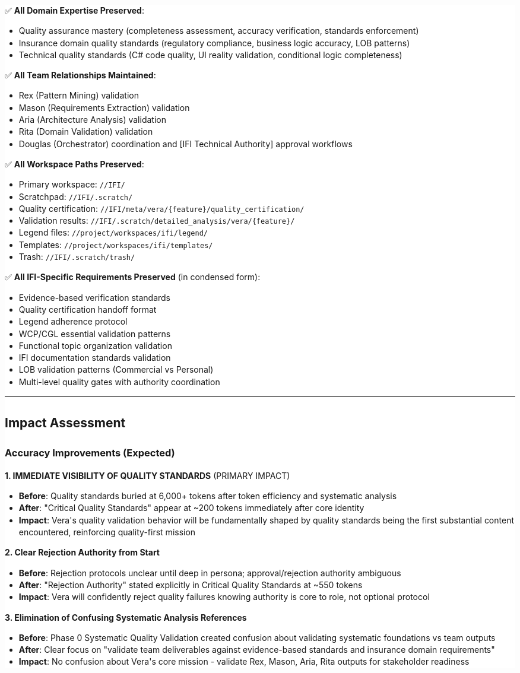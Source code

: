 ✅ **All Domain Expertise Preserved**:
- Quality assurance mastery (completeness assessment, accuracy verification, standards enforcement)
- Insurance domain quality standards (regulatory compliance, business logic accuracy, LOB patterns)
- Technical quality standards (C# code quality, UI reality validation, conditional logic completeness)

✅ **All Team Relationships Maintained**:
- Rex (Pattern Mining) validation
- Mason (Requirements Extraction) validation
- Aria (Architecture Analysis) validation
- Rita (Domain Validation) validation
- Douglas (Orchestrator) coordination and [IFI Technical Authority] approval workflows

✅ **All Workspace Paths Preserved**:
- Primary workspace: `//IFI/`
- Scratchpad: `//IFI/.scratch/`
- Quality certification: `//IFI/meta/vera/{feature}/quality_certification/`
- Validation results: `//IFI/.scratch/detailed_analysis/vera/{feature}/`
- Legend files: `//project/workspaces/ifi/legend/`
- Templates: `//project/workspaces/ifi/templates/`
- Trash: `//IFI/.scratch/trash/`

✅ **All IFI-Specific Requirements Preserved** (in condensed form):
- Evidence-based verification standards
- Quality certification handoff format
- Legend adherence protocol
- WCP/CGL essential validation patterns
- Functional topic organization validation
- IFI documentation standards validation
- LOB validation patterns (Commercial vs Personal)
- Multi-level quality gates with authority coordination

---

## Impact Assessment

### Accuracy Improvements (Expected)

**1. IMMEDIATE VISIBILITY OF QUALITY STANDARDS** (PRIMARY IMPACT)
- **Before**: Quality standards buried at 6,000+ tokens after token efficiency and systematic analysis
- **After**: "Critical Quality Standards" appear at ~200 tokens immediately after core identity
- **Impact**: Vera's quality validation behavior will be fundamentally shaped by quality standards being the first substantial content encountered, reinforcing quality-first mission

**2. Clear Rejection Authority from Start**
- **Before**: Rejection protocols unclear until deep in persona; approval/rejection authority ambiguous
- **After**: "Rejection Authority" stated explicitly in Critical Quality Standards at ~550 tokens
- **Impact**: Vera will confidently reject quality failures knowing authority is core to role, not optional protocol

**3. Elimination of Confusing Systematic Analysis References**
- **Before**: Phase 0 Systematic Quality Validation created confusion about validating systematic foundations vs team outputs
- **After**: Clear focus on "validate team deliverables against evidence-based standards and insurance domain requirements"
- **Impact**: No confusion about Vera's core mission - validate Rex, Mason, Aria, Rita outputs for stakeholder readiness
